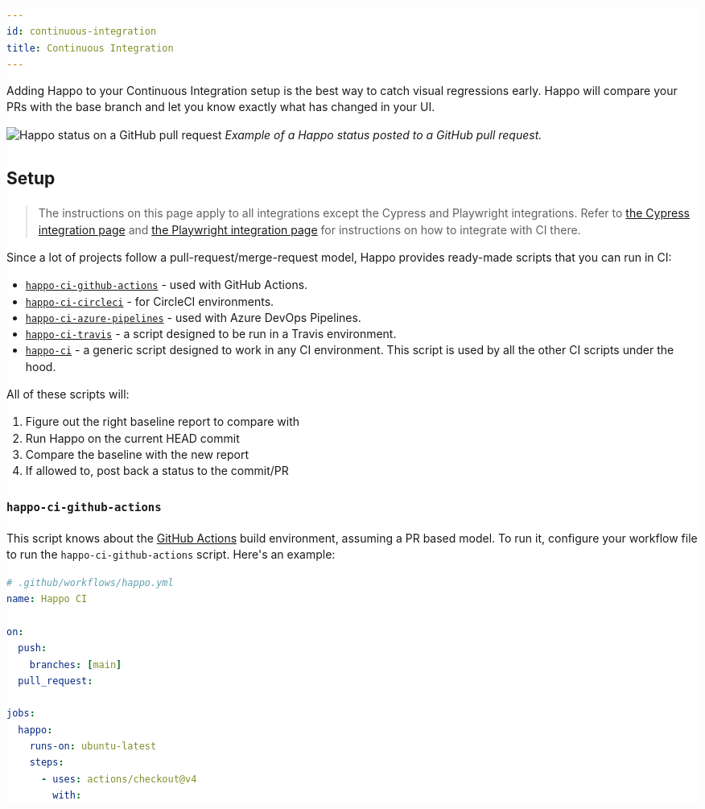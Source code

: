 ```yaml
---
id: continuous-integration
title: Continuous Integration
---
```


Adding Happo to your Continuous Integration setup is the best way to catch
visual regressions early. Happo will compare your PRs with the base branch and
let you know exactly what has changed in your UI.

<img
  src="/img/happo-in-ci.png"
  alt="Happo status on a GitHub pull request"
/> _Example of a Happo status posted to a GitHub pull request._

## Setup

> The instructions on this page apply to all integrations except the Cypress and
> Playwright integrations. Refer to
> [the Cypress integration page](cypress.md#continuous-integration) and
> [the Playwright integration page](playwright.md#continuous-integration) for
> instructions on how to integrate with CI there.

Since a lot of projects follow a pull-request/merge-request model, Happo
provides ready-made scripts that you can run in CI:

- [`happo-ci-github-actions`](#happo-ci-github-actions) - used with GitHub
  Actions.
- [`happo-ci-circleci`](#happo-ci-circleci) - for CircleCI environments.
- [`happo-ci-azure-pipelines`](#happo-ci-azure-pipelines) - used with Azure
  DevOps Pipelines.
- [`happo-ci-travis`](#happo-ci-travis) - a script designed to be run in a
  Travis environment.
- [`happo-ci`](#happo-ci) - a generic script designed to work in any CI
  environment. This script is used by all the other CI scripts under the hood.

All of these scripts will:

1. Figure out the right baseline report to compare with
2. Run Happo on the current HEAD commit
3. Compare the baseline with the new report
4. If allowed to, post back a status to the commit/PR

### `happo-ci-github-actions`

This script knows about the
[GitHub Actions](https://github.com/features/actions) build environment,
assuming a PR based model. To run it, configure your workflow file to run the
`happo-ci-github-actions` script. Here's an example:

```yaml
# .github/workflows/happo.yml
name: Happo CI

on:
  push:
    branches: [main]
  pull_request:

jobs:
  happo:
    runs-on: ubuntu-latest
    steps:
      - uses: actions/checkout@v4
        with:
```